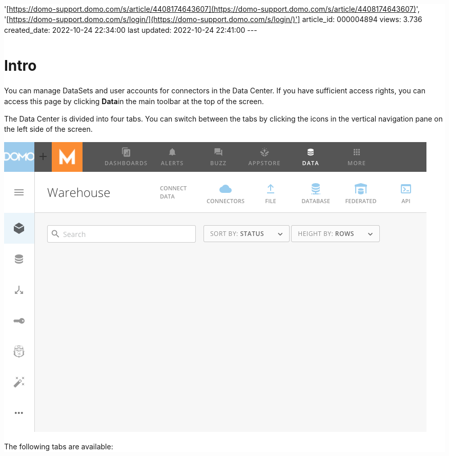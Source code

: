 '[https://domo-support.domo.com/s/article/4408174643607](https://domo-support.domo.com/s/article/4408174643607)', '[https://domo-support.domo.com/s/login/](https://domo-support.domo.com/s/login/)']
    article_id: 000004894
    views: 3.736
    created_date: 2022-10-24 22:34:00
    last updated: 2022-10-24 22:41:00
    ---



Intro
=====


You can manage DataSets and user accounts for connectors in the Data Center. If you have sufficient access rights, you can access this page by clicking **Data**in the main toolbar at the top of the screen.


The Data Center is divided into four tabs. You can switch between the tabs by clicking the icons in the vertical navigation pane on the left side of the screen.  
  
![Data_Center_Layout.png](Data_Center_Layout.png)  
  
The following tabs are available:

